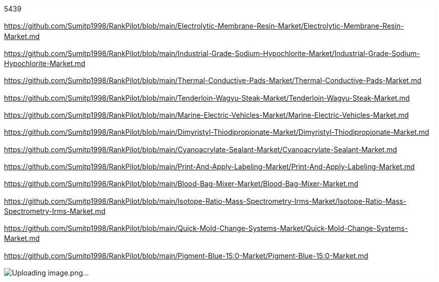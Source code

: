 5439</p><p><a href="https://github.com/Sumitp1998/RankPilot/blob/main/Electrolytic-Membrane-Resin-Market/Electrolytic-Membrane-Resin-Market.md">https://github.com/Sumitp1998/RankPilot/blob/main/Electrolytic-Membrane-Resin-Market/Electrolytic-Membrane-Resin-Market.md</a></p><p><a href="https://github.com/Sumitp1998/RankPilot/blob/main/Industrial-Grade-Sodium-Hypochlorite-Market/Industrial-Grade-Sodium-Hypochlorite-Market.md">https://github.com/Sumitp1998/RankPilot/blob/main/Industrial-Grade-Sodium-Hypochlorite-Market/Industrial-Grade-Sodium-Hypochlorite-Market.md</a></p><p><a href="https://github.com/Sumitp1998/RankPilot/blob/main/Thermal-Conductive-Pads-Market/Thermal-Conductive-Pads-Market.md">https://github.com/Sumitp1998/RankPilot/blob/main/Thermal-Conductive-Pads-Market/Thermal-Conductive-Pads-Market.md</a></p><p><a href="https://github.com/Sumitp1998/RankPilot/blob/main/Tenderloin-Wagyu-Steak-Market/Tenderloin-Wagyu-Steak-Market.md">https://github.com/Sumitp1998/RankPilot/blob/main/Tenderloin-Wagyu-Steak-Market/Tenderloin-Wagyu-Steak-Market.md</a></p><p><a href="https://github.com/Sumitp1998/RankPilot/blob/main/Marine-Electric-Vehicles-Market/Marine-Electric-Vehicles-Market.md">https://github.com/Sumitp1998/RankPilot/blob/main/Marine-Electric-Vehicles-Market/Marine-Electric-Vehicles-Market.md</a></p><p><a href="https://github.com/Sumitp1998/RankPilot/blob/main/Dimyristyl-Thiodipropionate-Market/Dimyristyl-Thiodipropionate-Market.md">https://github.com/Sumitp1998/RankPilot/blob/main/Dimyristyl-Thiodipropionate-Market/Dimyristyl-Thiodipropionate-Market.md</a></p><p><a href="https://github.com/Sumitp1998/RankPilot/blob/main/Cyanoacrylate-Sealant-Market/Cyanoacrylate-Sealant-Market.md">https://github.com/Sumitp1998/RankPilot/blob/main/Cyanoacrylate-Sealant-Market/Cyanoacrylate-Sealant-Market.md</a></p><p><a href="https://github.com/Sumitp1998/RankPilot/blob/main/Print-And-Apply-Labeling-Market/Print-And-Apply-Labeling-Market.md">https://github.com/Sumitp1998/RankPilot/blob/main/Print-And-Apply-Labeling-Market/Print-And-Apply-Labeling-Market.md</a></p><p><a href="https://github.com/Sumitp1998/RankPilot/blob/main/Blood-Bag-Mixer-Market/Blood-Bag-Mixer-Market.md">https://github.com/Sumitp1998/RankPilot/blob/main/Blood-Bag-Mixer-Market/Blood-Bag-Mixer-Market.md</a></p><p><a href="https://github.com/Sumitp1998/RankPilot/blob/main/Isotope-Ratio-Mass-Spectrometry-Irms-Market/Isotope-Ratio-Mass-Spectrometry-Irms-Market.md">https://github.com/Sumitp1998/RankPilot/blob/main/Isotope-Ratio-Mass-Spectrometry-Irms-Market/Isotope-Ratio-Mass-Spectrometry-Irms-Market.md</a></p><p><a href="https://github.com/Sumitp1998/RankPilot/blob/main/Quick-Mold-Change-Systems-Market/Quick-Mold-Change-Systems-Market.md">https://github.com/Sumitp1998/RankPilot/blob/main/Quick-Mold-Change-Systems-Market/Quick-Mold-Change-Systems-Market.md</a></p><p><a href="https://github.com/Sumitp1998/RankPilot/blob/main/Pigment-Blue-15:0-Market/Pigment-Blue-15:0-Market.md">https://github.com/Sumitp1998/RankPilot/blob/main/Pigment-Blue-15:0-Market/Pigment-Blue-15:0-Market.md</a></p>
![Uploading image.png…]()
